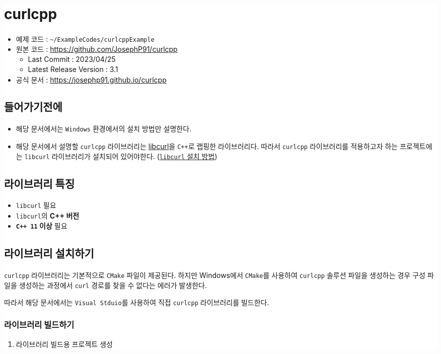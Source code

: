 # curlcpp

- 예제 코드 : `~/ExampleCodes/curlcppExample`
- 원본 코드 : https://github.com/JosephP91/curlcpp
	- Last Commit : 2023/04/25
	- Latest Release Version : 3.1
- 공식 문서 : https://josephp91.github.io/curlcpp

## 들어가기전에

- 해당 문서에서는 `Windows` 환경에서의 설치 방법만 설명한다.

- 해당 문서에서 설명할 `curlcpp` 라이브러리는 [libcurl](https://github.com/curl/curl)을 `C++`로 랩핑한 라이브러리다. 따라서 `curlcpp` 라이브러리를 적용하고자 하는 프로젝트에는 `libcurl` 라이브러리가 설치되어 있어야한다. ([`libcurl` 설치 방법](~/Manuals/libcurl.md))


## 라이브러리 특징

- `libcurl` 필요
- `libcurl`의 **C++ 버전**
- **`C++ 11` 이상** 필요

## 라이브러리 설치하기

`curlcpp` 라이브러리는 기본적으로 `CMake` 파일이 제공된다. 하지만 Windows에서 `CMake`를 사용하여 `curlcpp` 솔루션 파일을 생성하는 경우 구성 파일을 생성하는 과정에서 `curl` 경로를 찾을 수 없다는 에러가 발생한다.

따라서 해당 문서에서는 `Visual Stduio`를 사용하여 직접 `curlcpp` 라이브러리를 빌드한다.

### 라이브러리 빌드하기

1. 라이브러리 빌드용 프로젝트 생성

